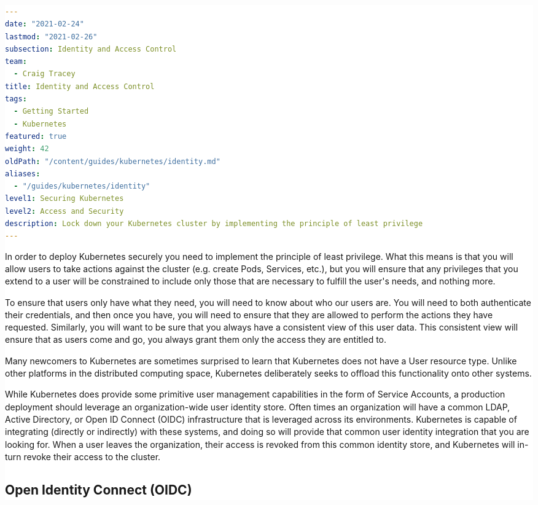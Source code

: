 ```yaml
---
date: "2021-02-24"
lastmod: "2021-02-26"
subsection: Identity and Access Control
team:
  - Craig Tracey
title: Identity and Access Control
tags:
  - Getting Started
  - Kubernetes
featured: true
weight: 42
oldPath: "/content/guides/kubernetes/identity.md"
aliases:
  - "/guides/kubernetes/identity"
level1: Securing Kubernetes
level2: Access and Security
description: Lock down your Kubernetes cluster by implementing the principle of least privilege
---
```


In order to deploy Kubernetes securely you need to implement the principle of
least privilege. What this means is that you will allow users to take actions
against the cluster (e.g. create Pods, Services, etc.), but you will ensure that
any privileges that you extend to a user will be constrained to include only
those that are necessary to fulfill the user's needs, and nothing more.

To ensure that users only have what they need, you will need to know about who
our users are. You will need to both authenticate their credentials, and then
once you have, you will need to ensure that they are allowed to perform the
actions they have requested. Similarly, you will want to be sure that you always
have a consistent view of this user data. This consistent view will ensure that
as users come and go, you always grant them only the access they are entitled
to.

Many newcomers to Kubernetes are sometimes surprised to learn that Kubernetes
does not have a User resource type. Unlike other platforms in the distributed
computing space, Kubernetes deliberately seeks to offload this functionality
onto other systems.

While Kubernetes does provide some primitive user management capabilities in the
form of Service Accounts, a production deployment should leverage an
organization-wide user identity store. Often times an organization will have a
common LDAP, Active Directory, or Open ID Connect (OIDC) infrastructure that is
leveraged across its environments. Kubernetes is capable of integrating
(directly or indirectly) with these systems, and doing so will provide that
common user identity integration that you are looking for. When a user leaves
the organization, their access is revoked from this common identity store, and
Kubernetes will in-turn revoke their access to the cluster.

## Open Identity Connect (OIDC)
